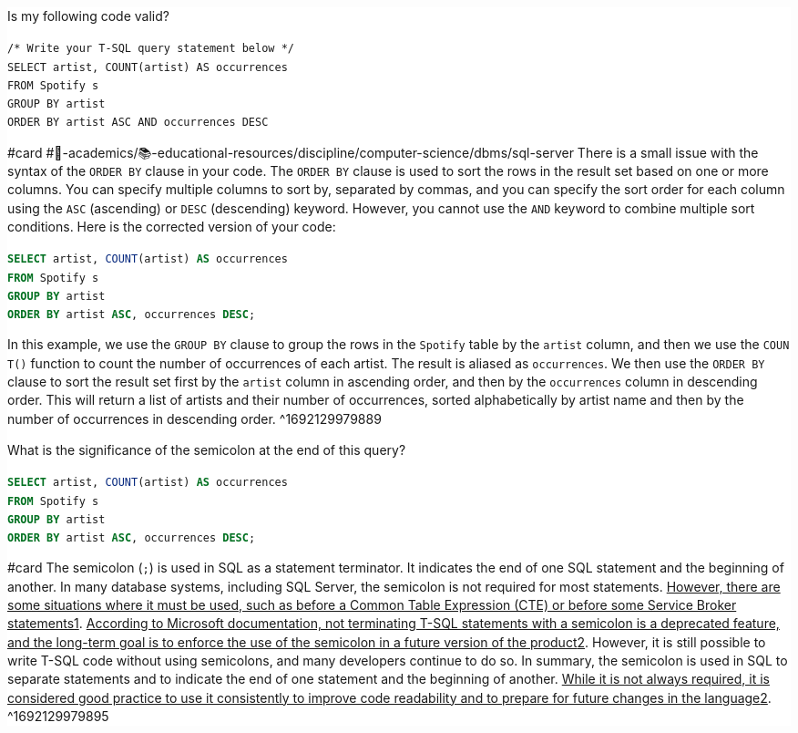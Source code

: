 Is my following code valid?
```
/* Write your T-SQL query statement below */ 
SELECT artist, COUNT(artist) AS occurrences 
FROM Spotify s 
GROUP BY artist 
ORDER BY artist ASC AND occurrences DESC
```
#card #🔴-academics/📚-educational-resources/discipline/computer-science/dbms/sql-server 
There is a small issue with the syntax of the `ORDER BY` clause in your code. The `ORDER BY` clause is used to sort the rows in the result set based on one or more columns. You can specify multiple columns to sort by, separated by commas, and you can specify the sort order for each column using the `ASC` (ascending) or `DESC` (descending) keyword. However, you cannot use the `AND` keyword to combine multiple sort conditions.
Here is the corrected version of your code:
```sql
SELECT artist, COUNT(artist) AS occurrences
FROM Spotify s
GROUP BY artist
ORDER BY artist ASC, occurrences DESC;
```
In this example, we use the `GROUP BY` clause to group the rows in the `Spotify` table by the `artist` column, and then we use the `COUNT()` function to count the number of occurrences of each artist. The result is aliased as `occurrences`. We then use the `ORDER BY` clause to sort the result set first by the `artist` column in ascending order, and then by the `occurrences` column in descending order. This will return a list of artists and their number of occurrences, sorted alphabetically by artist name and then by the number of occurrences in descending order.
^1692129979889

What is the significance of the semicolon at the end of this query?
```sql
SELECT artist, COUNT(artist) AS occurrences
FROM Spotify s
GROUP BY artist
ORDER BY artist ASC, occurrences DESC;
```
#card 
The semicolon (`;`) is used in SQL as a statement terminator. It indicates the end of one SQL statement and the beginning of another. In many database systems, including SQL Server, the semicolon is not required for most statements. [However, there are some situations where it must be used, such as before a Common Table Expression (CTE) or before some Service Broker statements](https://stackoverflow.com/questions/710683/when-should-i-use-semicolons-in-sql-server)[1](https://stackoverflow.com/questions/710683/when-should-i-use-semicolons-in-sql-server).
[According to Microsoft documentation, not terminating T-SQL statements with a semicolon is a deprecated feature, and the long-term goal is to enforce the use of the semicolon in a future version of the product](https://www.mssqltips.com/sqlservertip/6593/sql-semicolon-required-usage/)[2](https://www.mssqltips.com/sqlservertip/6593/sql-semicolon-required-usage/). However, it is still possible to write T-SQL code without using semicolons, and many developers continue to do so.
In summary, the semicolon is used in SQL to separate statements and to indicate the end of one statement and the beginning of another. [While it is not always required, it is considered good practice to use it consistently to improve code readability and to prepare for future changes in the language](https://www.mssqltips.com/sqlservertip/6593/sql-semicolon-required-usage/)[2](https://www.mssqltips.com/sqlservertip/6593/sql-semicolon-required-usage/).
^1692129979895
